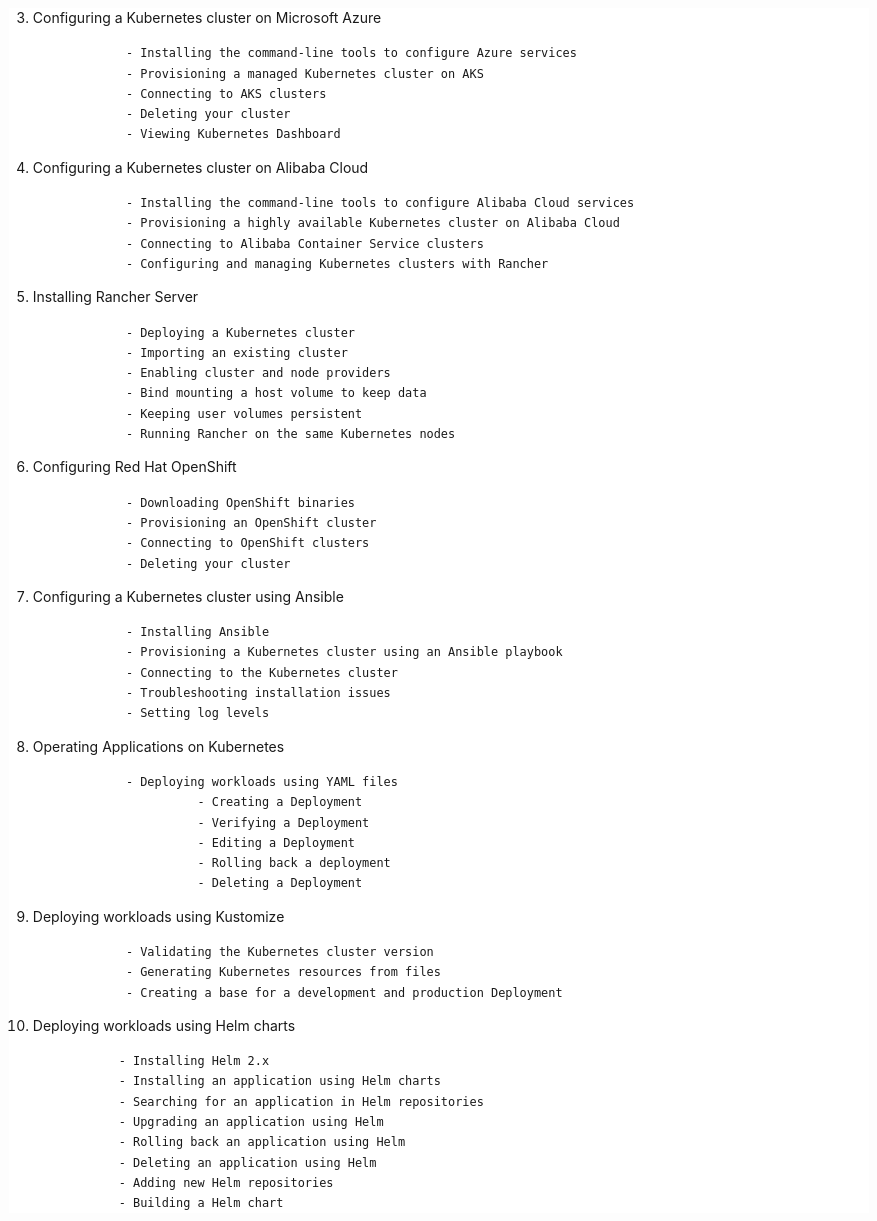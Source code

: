 
3. Configuring a Kubernetes cluster on Microsoft Azure

                    - Installing the command-line tools to configure Azure services
                    - Provisioning a managed Kubernetes cluster on AKS
                    - Connecting to AKS clusters
                    - Deleting your cluster
                    - Viewing Kubernetes Dashboard

4. Configuring a Kubernetes cluster on Alibaba Cloud

                    - Installing the command-line tools to configure Alibaba Cloud services
                    - Provisioning a highly available Kubernetes cluster on Alibaba Cloud
                    - Connecting to Alibaba Container Service clusters
                    - Configuring and managing Kubernetes clusters with Rancher

5. Installing Rancher Server

                    - Deploying a Kubernetes cluster
                    - Importing an existing cluster
                    - Enabling cluster and node providers
                    - Bind mounting a host volume to keep data
                    - Keeping user volumes persistent
                    - Running Rancher on the same Kubernetes nodes

6. Configuring Red Hat OpenShift

                    - Downloading OpenShift binaries
                    - Provisioning an OpenShift cluster
                    - Connecting to OpenShift clusters
                    - Deleting your cluster

7. Configuring a Kubernetes cluster using Ansible

                    - Installing Ansible
                    - Provisioning a Kubernetes cluster using an Ansible playbook
                    - Connecting to the Kubernetes cluster
                    - Troubleshooting installation issues
                    - Setting log levels

8. Operating Applications on Kubernetes

                    - Deploying workloads using YAML files
                              - Creating a Deployment
                              - Verifying a Deployment
                              - Editing a Deployment
                              - Rolling back a deployment
                              - Deleting a Deployment

9. Deploying workloads using Kustomize

                    - Validating the Kubernetes cluster version
                    - Generating Kubernetes resources from files
                    - Creating a base for a development and production Deployment


10. Deploying workloads using Helm charts

                    - Installing Helm 2.x
                    - Installing an application using Helm charts
                    - Searching for an application in Helm repositories
                    - Upgrading an application using Helm
                    - Rolling back an application using Helm
                    - Deleting an application using Helm
                    - Adding new Helm repositories
                    - Building a Helm chart
